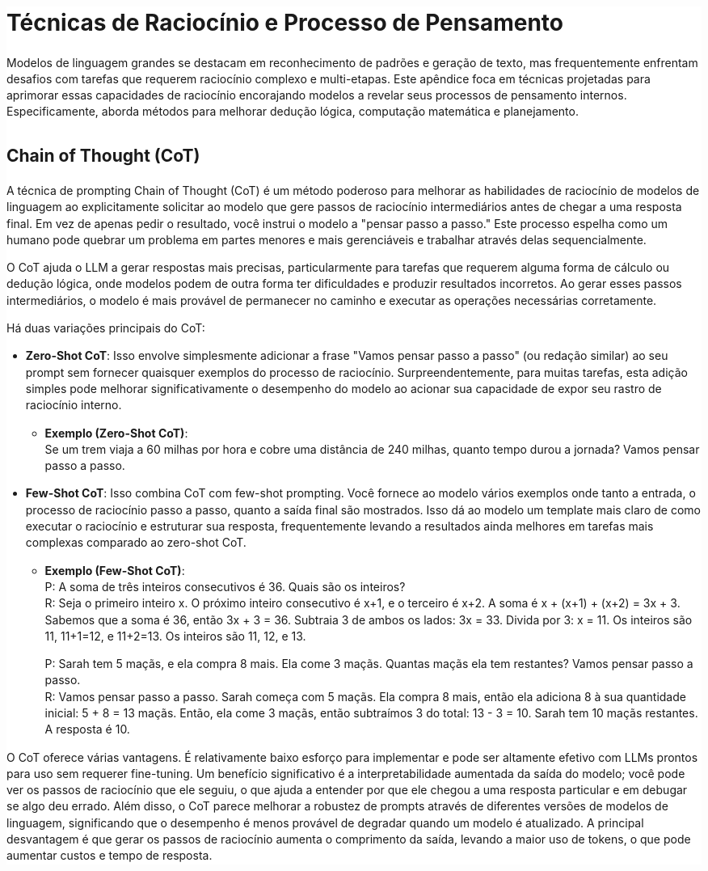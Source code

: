 # Técnicas de Raciocínio e Processo de Pensamento

Modelos de linguagem grandes se destacam em reconhecimento de padrões e geração de texto, mas frequentemente enfrentam desafios com tarefas que requerem raciocínio complexo e multi-etapas. Este apêndice foca em técnicas projetadas para aprimorar essas capacidades de raciocínio encorajando modelos a revelar seus processos de pensamento internos. Especificamente, aborda métodos para melhorar dedução lógica, computação matemática e planejamento.

## Chain of Thought (CoT)

A técnica de prompting Chain of Thought (CoT) é um método poderoso para melhorar as habilidades de raciocínio de modelos de linguagem ao explicitamente solicitar ao modelo que gere passos de raciocínio intermediários antes de chegar a uma resposta final. Em vez de apenas pedir o resultado, você instrui o modelo a "pensar passo a passo." Este processo espelha como um humano pode quebrar um problema em partes menores e mais gerenciáveis e trabalhar através delas sequencialmente.

O CoT ajuda o LLM a gerar respostas mais precisas, particularmente para tarefas que requerem alguma forma de cálculo ou dedução lógica, onde modelos podem de outra forma ter dificuldades e produzir resultados incorretos. Ao gerar esses passos intermediários, o modelo é mais provável de permanecer no caminho e executar as operações necessárias corretamente.

Há duas variações principais do CoT:

* **Zero-Shot CoT**: Isso envolve simplesmente adicionar a frase "Vamos pensar passo a passo" (ou redação similar) ao seu prompt sem fornecer quaisquer exemplos do processo de raciocínio. Surpreendentemente, para muitas tarefas, esta adição simples pode melhorar significativamente o desempenho do modelo ao acionar sua capacidade de expor seu rastro de raciocínio interno.  
  * **Exemplo (Zero-Shot CoT)**:  
    Se um trem viaja a 60 milhas por hora e cobre uma distância de 240 milhas, quanto tempo durou a jornada? Vamos pensar passo a passo.

* **Few-Shot CoT**: Isso combina CoT com few-shot prompting. Você fornece ao modelo vários exemplos onde tanto a entrada, o processo de raciocínio passo a passo, quanto a saída final são mostrados. Isso dá ao modelo um template mais claro de como executar o raciocínio e estruturar sua resposta, frequentemente levando a resultados ainda melhores em tarefas mais complexas comparado ao zero-shot CoT.  
  * **Exemplo (Few-Shot CoT)**:  
    P: A soma de três inteiros consecutivos é 36. Quais são os inteiros?  
    R: Seja o primeiro inteiro x. O próximo inteiro consecutivo é x+1, e o terceiro é x+2. A soma é x + (x+1) + (x+2) = 3x + 3. Sabemos que a soma é 36, então 3x + 3 = 36. Subtraia 3 de ambos os lados: 3x = 33. Divida por 3: x = 11. Os inteiros são 11, 11+1=12, e 11+2=13. Os inteiros são 11, 12, e 13.

    P: Sarah tem 5 maçãs, e ela compra 8 mais. Ela come 3 maçãs. Quantas maçãs ela tem restantes? Vamos pensar passo a passo.  
    R: Vamos pensar passo a passo. Sarah começa com 5 maçãs. Ela compra 8 mais, então ela adiciona 8 à sua quantidade inicial: 5 + 8 = 13 maçãs. Então, ela come 3 maçãs, então subtraímos 3 do total: 13 - 3 = 10. Sarah tem 10 maçãs restantes. A resposta é 10.

O CoT oferece várias vantagens. É relativamente baixo esforço para implementar e pode ser altamente efetivo com LLMs prontos para uso sem requerer fine-tuning. Um benefício significativo é a interpretabilidade aumentada da saída do modelo; você pode ver os passos de raciocínio que ele seguiu, o que ajuda a entender por que ele chegou a uma resposta particular e em debugar se algo deu errado. Além disso, o CoT parece melhorar a robustez de prompts através de diferentes versões de modelos de linguagem, significando que o desempenho é menos provável de degradar quando um modelo é atualizado. A principal desvantagem é que gerar os passos de raciocínio aumenta o comprimento da saída, levando a maior uso de tokens, o que pode aumentar custos e tempo de resposta.
